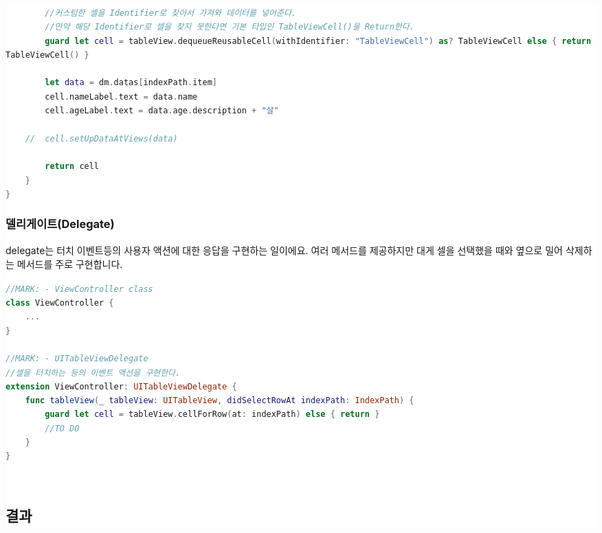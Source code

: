```swift
        //커스텀한 셀을 Identifier로 찾아서 가져와 데이터를 넣어준다.
        //만약 해당 Identifier로 셀을 찾지 못한다면 기본 타입인 TableViewCell()을 Return한다.
        guard let cell = tableView.dequeueReusableCell(withIdentifier: "TableViewCell") as? TableViewCell else { return TableViewCell() }        

        let data = dm.datas[indexPath.item]
        cell.nameLabel.text = data.name
        cell.ageLabel.text = data.age.description + "살"

    //  cell.setUpDataAtViews(data)

        return cell
    }
}
```

### 델리게이트(Delegate)

delegate는 터치 이벤트등의 사용자 액션에 대한 응답을 구현하는 일이에요. 여러 메서드를 제공하지만 대게 셀을 선택했을 때와 옆으로 밀어 삭제하는 메서드를 주로 구현합니다.

```swift
//MARK: - ViewController class
class ViewController { 
    ... 
}

//MARK: - UITableViewDelegate
//셀을 터치하는 등의 이벤트 액션을 구현한다.
extension ViewController: UITableViewDelegate {
    func tableView(_ tableView: UITableView, didSelectRowAt indexPath: IndexPath) {
        guard let cell = tableView.cellForRow(at: indexPath) else { return }
        //TO DO
    }   
}
```

<br/>

## 결과
